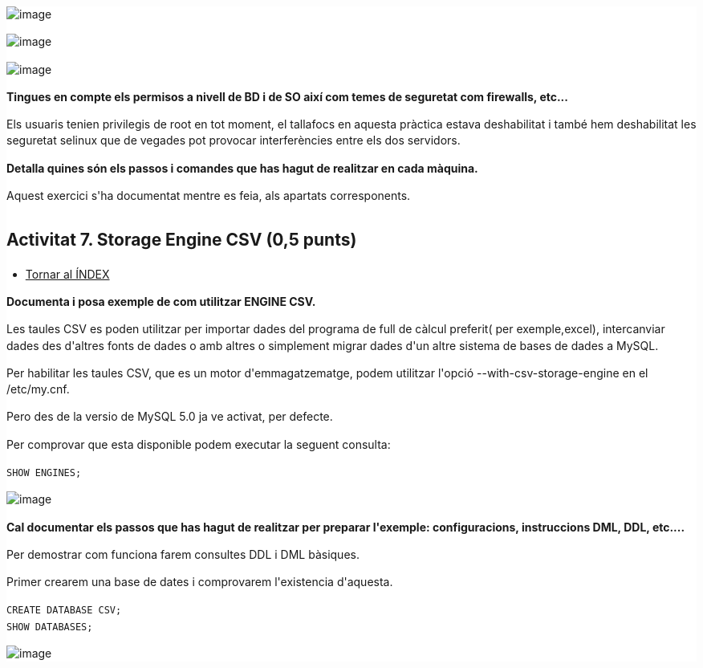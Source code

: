 ![image](https://user-images.githubusercontent.com/61285257/161573984-f96b0d9c-76b6-42df-872c-884e45ffde8f.png)

![image](https://user-images.githubusercontent.com/61285257/161574040-4f119efa-64e7-4ac1-924e-412fa99606b7.png)

![image](https://user-images.githubusercontent.com/61285257/161574055-e4a1fc71-b10f-4fc1-bb99-997e52d50db6.png)




**Tingues en compte els permisos a nivell de BD i de SO així com temes de seguretat com firewalls, etc...**  

Els usuaris tenien privilegis de root en tot moment, el tallafocs en aquesta pràctica estava deshabilitat i també hem deshabilitat les seguretat selinux que de vegades pot provocar interferències entre els dos servidors.

**Detalla quines són els passos i comandes que has hagut de realitzar en cada màquina.**

Aquest exercici s'ha documentat mentre es feia, als apartats corresponents.

<a name="Ac7"></a>   
## Activitat 7. Storage Engine CSV (0,5 punts)  
* [Tornar al ÍNDEX](#index)


**Documenta i posa exemple de com utilitzar ENGINE CSV.**

Les taules CSV es poden utilitzar per importar dades del programa de full de càlcul preferit( per exemple,excel), intercanviar dades des d'altres fonts de dades o amb altres o simplement migrar dades d'un altre sistema de bases de dades a MySQL.

Per habilitar les taules CSV, que es un motor d'emmagatzematge, podem utilitzar l'opció --with-csv-storage-engine en el /etc/my.cnf.

Pero des de la versio de MySQL 5.0 ja ve activat, per defecte.

Per comprovar que esta disponible podem executar la seguent consulta:


```mysql
SHOW ENGINES;
``` 
![image](https://user-images.githubusercontent.com/61285257/160831446-53223fdd-8a0a-434a-8e8a-8963370aefae.png)


**Cal documentar els passos que has hagut de realitzar per preparar l'exemple: configuracions, instruccions DML, DDL, etc....**

Per demostrar com funciona farem consultes DDL i DML bàsiques.

Primer crearem una base de dates i comprovarem l'existencia d'aquesta.

```mysql
CREATE DATABASE CSV;
SHOW DATABASES;
``` 

![image](https://user-images.githubusercontent.com/61285257/160832286-a4457c34-3bb1-45af-a646-2b7ee4021b41.png)
